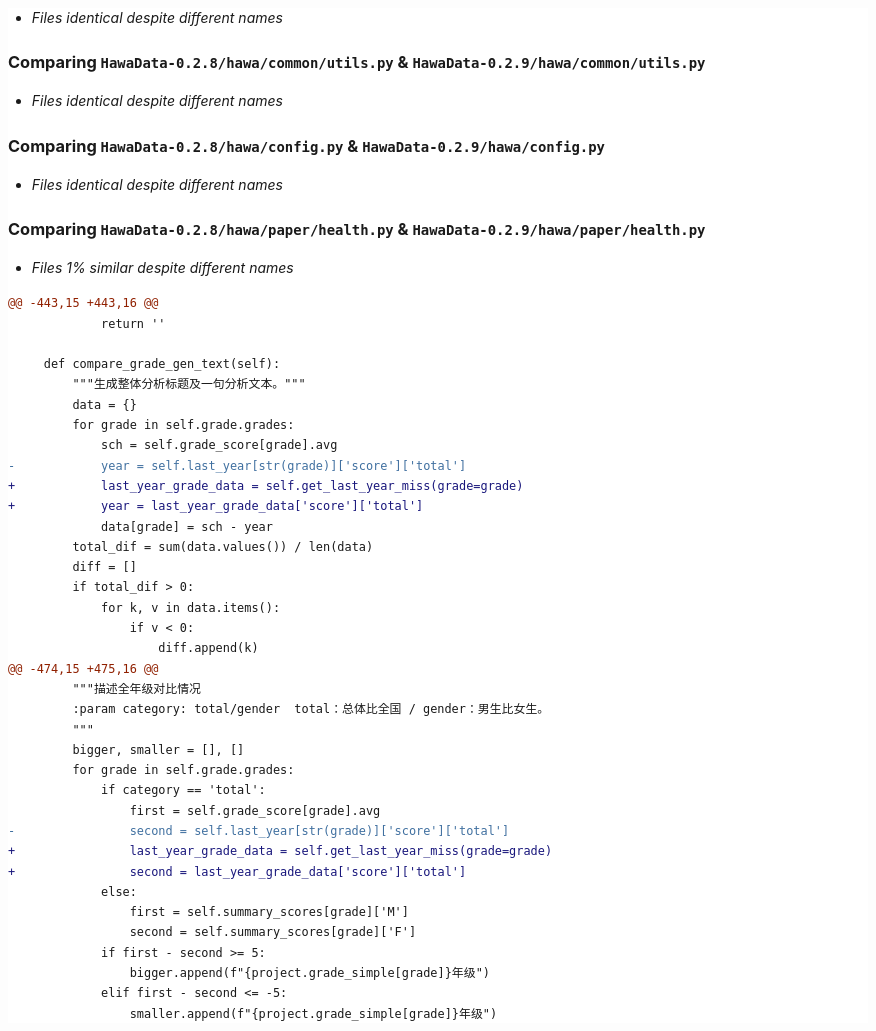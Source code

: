  * *Files identical despite different names*

### Comparing `HawaData-0.2.8/hawa/common/utils.py` & `HawaData-0.2.9/hawa/common/utils.py`

 * *Files identical despite different names*

### Comparing `HawaData-0.2.8/hawa/config.py` & `HawaData-0.2.9/hawa/config.py`

 * *Files identical despite different names*

### Comparing `HawaData-0.2.8/hawa/paper/health.py` & `HawaData-0.2.9/hawa/paper/health.py`

 * *Files 1% similar despite different names*

```diff
@@ -443,15 +443,16 @@
             return ''
 
     def compare_grade_gen_text(self):
         """生成整体分析标题及一句分析文本。"""
         data = {}
         for grade in self.grade.grades:
             sch = self.grade_score[grade].avg
-            year = self.last_year[str(grade)]['score']['total']
+            last_year_grade_data = self.get_last_year_miss(grade=grade)
+            year = last_year_grade_data['score']['total']
             data[grade] = sch - year
         total_dif = sum(data.values()) / len(data)
         diff = []
         if total_dif > 0:
             for k, v in data.items():
                 if v < 0:
                     diff.append(k)
@@ -474,15 +475,16 @@
         """描述全年级对比情况
         :param category: total/gender  total：总体比全国 / gender：男生比女生。
         """
         bigger, smaller = [], []
         for grade in self.grade.grades:
             if category == 'total':
                 first = self.grade_score[grade].avg
-                second = self.last_year[str(grade)]['score']['total']
+                last_year_grade_data = self.get_last_year_miss(grade=grade)
+                second = last_year_grade_data['score']['total']
             else:
                 first = self.summary_scores[grade]['M']
                 second = self.summary_scores[grade]['F']
             if first - second >= 5:
                 bigger.append(f"{project.grade_simple[grade]}年级")
             elif first - second <= -5:
                 smaller.append(f"{project.grade_simple[grade]}年级")
```
